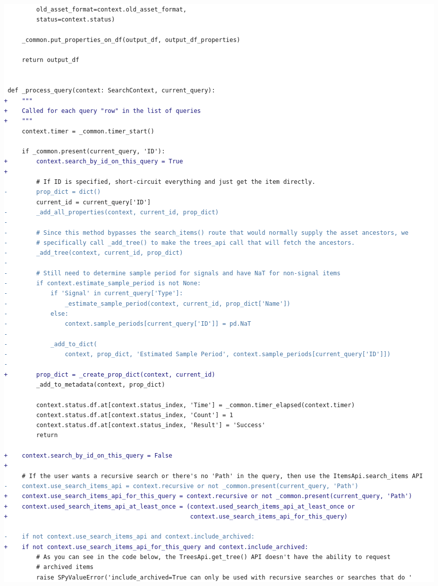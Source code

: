 ```diff
         old_asset_format=context.old_asset_format,
         status=context.status)
 
     _common.put_properties_on_df(output_df, output_df_properties)
 
     return output_df
 
 
 def _process_query(context: SearchContext, current_query):
+    """
+    Called for each query "row" in the list of queries
+    """
     context.timer = _common.timer_start()
 
     if _common.present(current_query, 'ID'):
+        context.search_by_id_on_this_query = True
+
         # If ID is specified, short-circuit everything and just get the item directly.
-        prop_dict = dict()
         current_id = current_query['ID']
-        _add_all_properties(context, current_id, prop_dict)
-
-        # Since this method bypasses the search_items() route that would normally supply the asset ancestors, we
-        # specifically call _add_tree() to make the trees_api call that will fetch the ancestors.
-        _add_tree(context, current_id, prop_dict)
-
-        # Still need to determine sample period for signals and have NaT for non-signal items
-        if context.estimate_sample_period is not None:
-            if 'Signal' in current_query['Type']:
-                _estimate_sample_period(context, current_id, prop_dict['Name'])
-            else:
-                context.sample_periods[current_query['ID']] = pd.NaT
-
-            _add_to_dict(
-                context, prop_dict, 'Estimated Sample Period', context.sample_periods[current_query['ID']])
-
+        prop_dict = _create_prop_dict(context, current_id)
         _add_to_metadata(context, prop_dict)
 
         context.status.df.at[context.status_index, 'Time'] = _common.timer_elapsed(context.timer)
         context.status.df.at[context.status_index, 'Count'] = 1
         context.status.df.at[context.status_index, 'Result'] = 'Success'
         return
 
+    context.search_by_id_on_this_query = False
+
     # If the user wants a recursive search or there's no 'Path' in the query, then use the ItemsApi.search_items API
-    context.use_search_items_api = context.recursive or not _common.present(current_query, 'Path')
+    context.use_search_items_api_for_this_query = context.recursive or not _common.present(current_query, 'Path')
+    context.used_search_items_api_at_least_once = (context.used_search_items_api_at_least_once or
+                                                   context.use_search_items_api_for_this_query)
 
-    if not context.use_search_items_api and context.include_archived:
+    if not context.use_search_items_api_for_this_query and context.include_archived:
         # As you can see in the code below, the TreesApi.get_tree() API doesn't have the ability to request
         # archived items
         raise SPyValueError('include_archived=True can only be used with recursive searches or searches that do '
```